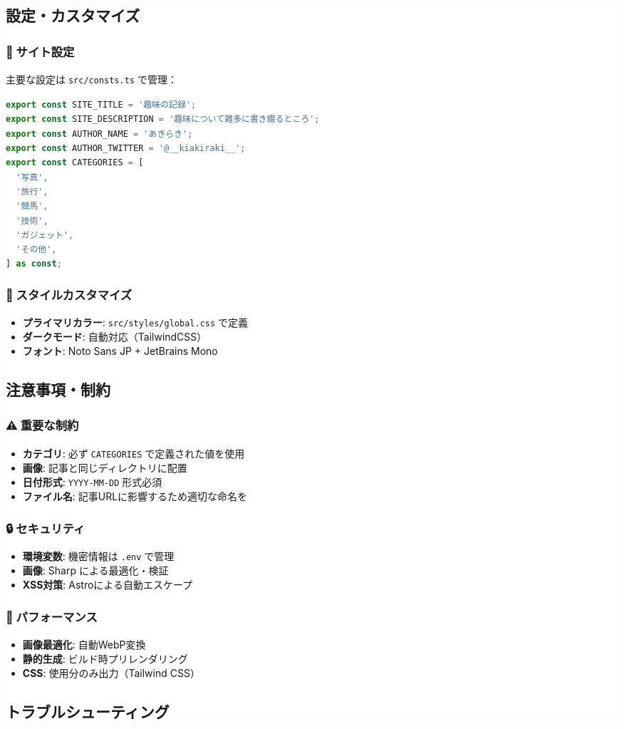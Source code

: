 ```jsx
```

## 設定・カスタマイズ

### 🔧 サイト設定

主要な設定は `src/consts.ts` で管理：

```typescript
export const SITE_TITLE = '趣味の記録';
export const SITE_DESCRIPTION = '趣味について雑多に書き綴るところ';
export const AUTHOR_NAME = 'あきらき';
export const AUTHOR_TWITTER = '@__kiakiraki__';
export const CATEGORIES = [
  '写真',
  '旅行',
  '競馬',
  '技術',
  'ガジェット',
  'その他',
] as const;
```

### 🎨 スタイルカスタマイズ

- **プライマリカラー**: `src/styles/global.css` で定義
- **ダークモード**: 自動対応（TailwindCSS）
- **フォント**: Noto Sans JP + JetBrains Mono

## 注意事項・制約

### ⚠️ 重要な制約

- **カテゴリ**: 必ず `CATEGORIES` で定義された値を使用
- **画像**: 記事と同じディレクトリに配置
- **日付形式**: `YYYY-MM-DD` 形式必須
- **ファイル名**: 記事URLに影響するため適切な命名を

### 🔒 セキュリティ

- **環境変数**: 機密情報は `.env` で管理
- **画像**: Sharp による最適化・検証
- **XSS対策**: Astroによる自動エスケープ

### 📱 パフォーマンス

- **画像最適化**: 自動WebP変換
- **静的生成**: ビルド時プリレンダリング
- **CSS**: 使用分のみ出力（Tailwind CSS）

## トラブルシューティング
